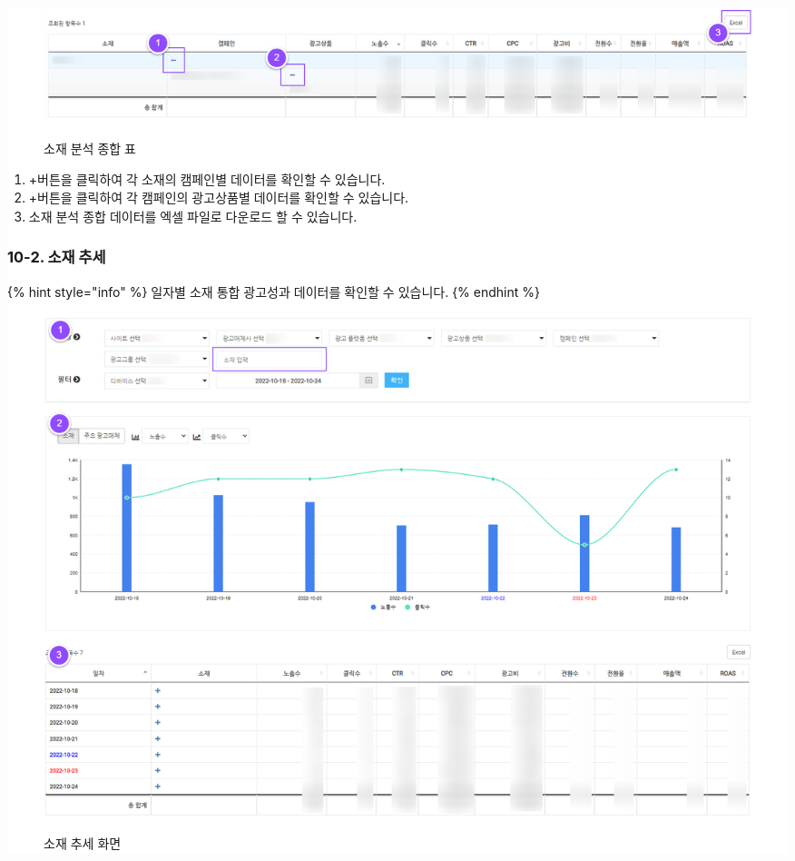 <figure><img src="../.gitbook/assets/YEJI-Solution (65).png" alt=""><figcaption><p>소재 분석 종합 표</p></figcaption></figure>

1. \+버튼을 클릭하여 각 소재의 캠페인별 데이터를 확인할 수 있습니다.&#x20;
2. \+버튼을 클릭하여 각 캠페인의 광고상품별 데이터를 확인할 수 있습니다.&#x20;
3. 소재 분석 종합 데이터를 엑셀 파일로 다운로드 할 수 있습니다.



### 10-2. 소재 추세&#x20;

{% hint style="info" %}
일자별 소재 통합 광고성과 데이터를 확인할 수 있습니다.
{% endhint %}

<figure><img src="../.gitbook/assets/YEJI-Solution (67).png" alt=""><figcaption><p>소재 추세 화면</p></figcaption></figure>
